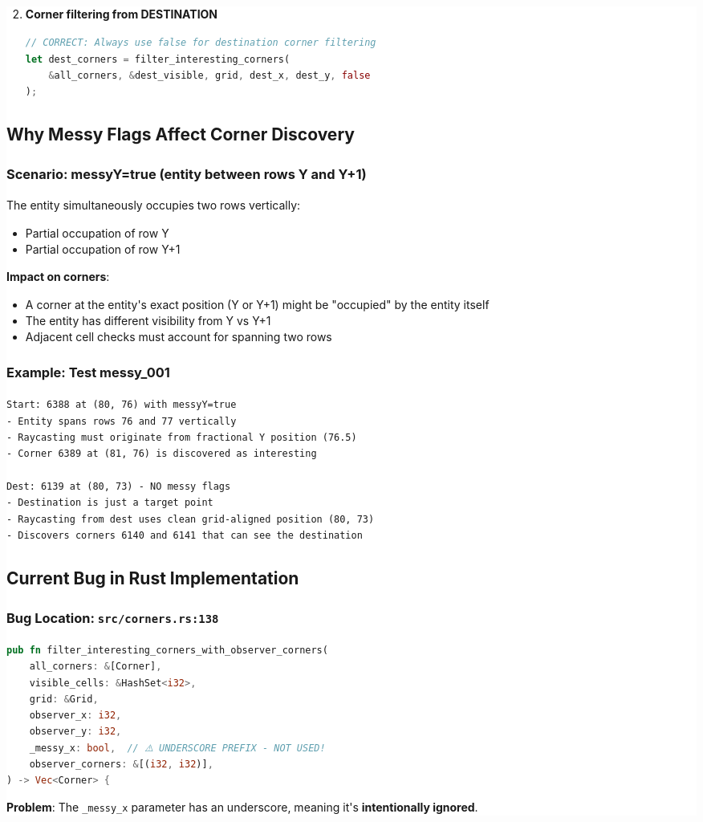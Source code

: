 2. **Corner filtering from DESTINATION**
   ```rust
   // CORRECT: Always use false for destination corner filtering
   let dest_corners = filter_interesting_corners(
       &all_corners, &dest_visible, grid, dest_x, dest_y, false
   );
   ```

## Why Messy Flags Affect Corner Discovery

### Scenario: messyY=true (entity between rows Y and Y+1)

The entity simultaneously occupies two rows vertically:
- Partial occupation of row Y
- Partial occupation of row Y+1

**Impact on corners**:
- A corner at the entity's exact position (Y or Y+1) might be "occupied" by the entity itself
- The entity has different visibility from Y vs Y+1
- Adjacent cell checks must account for spanning two rows

### Example: Test messy_001

```
Start: 6388 at (80, 76) with messyY=true
- Entity spans rows 76 and 77 vertically
- Raycasting must originate from fractional Y position (76.5)
- Corner 6389 at (81, 76) is discovered as interesting

Dest: 6139 at (80, 73) - NO messy flags
- Destination is just a target point
- Raycasting from dest uses clean grid-aligned position (80, 73)
- Discovers corners 6140 and 6141 that can see the destination
```

## Current Bug in Rust Implementation

### Bug Location: `src/corners.rs:138`

```rust
pub fn filter_interesting_corners_with_observer_corners(
    all_corners: &[Corner],
    visible_cells: &HashSet<i32>,
    grid: &Grid,
    observer_x: i32,
    observer_y: i32,
    _messy_x: bool,  // ⚠️ UNDERSCORE PREFIX - NOT USED!
    observer_corners: &[(i32, i32)],
) -> Vec<Corner> {
```

**Problem**: The `_messy_x` parameter has an underscore, meaning it's **intentionally ignored**.
